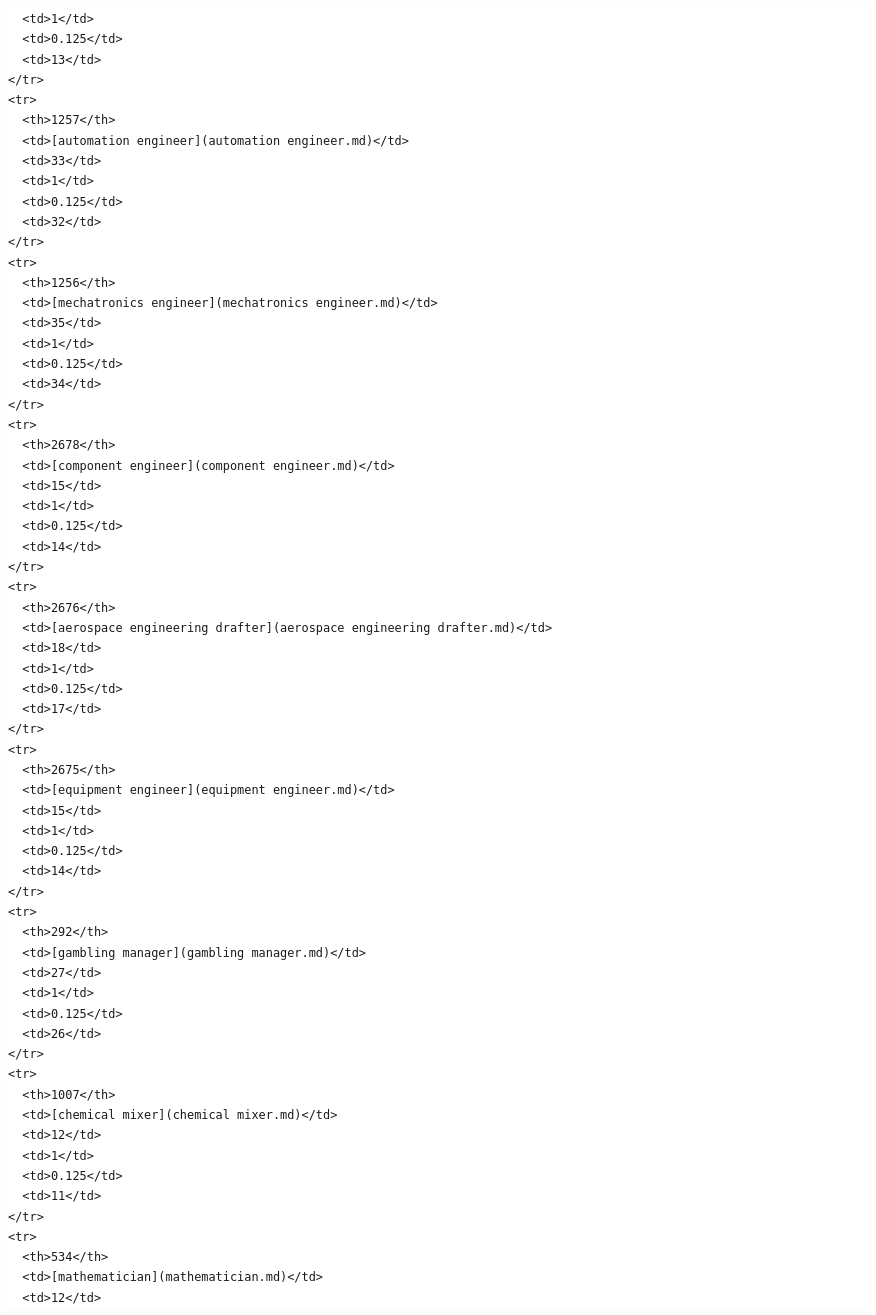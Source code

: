       <td>1</td>
      <td>0.125</td>
      <td>13</td>
    </tr>
    <tr>
      <th>1257</th>
      <td>[automation engineer](automation engineer.md)</td>
      <td>33</td>
      <td>1</td>
      <td>0.125</td>
      <td>32</td>
    </tr>
    <tr>
      <th>1256</th>
      <td>[mechatronics engineer](mechatronics engineer.md)</td>
      <td>35</td>
      <td>1</td>
      <td>0.125</td>
      <td>34</td>
    </tr>
    <tr>
      <th>2678</th>
      <td>[component engineer](component engineer.md)</td>
      <td>15</td>
      <td>1</td>
      <td>0.125</td>
      <td>14</td>
    </tr>
    <tr>
      <th>2676</th>
      <td>[aerospace engineering drafter](aerospace engineering drafter.md)</td>
      <td>18</td>
      <td>1</td>
      <td>0.125</td>
      <td>17</td>
    </tr>
    <tr>
      <th>2675</th>
      <td>[equipment engineer](equipment engineer.md)</td>
      <td>15</td>
      <td>1</td>
      <td>0.125</td>
      <td>14</td>
    </tr>
    <tr>
      <th>292</th>
      <td>[gambling manager](gambling manager.md)</td>
      <td>27</td>
      <td>1</td>
      <td>0.125</td>
      <td>26</td>
    </tr>
    <tr>
      <th>1007</th>
      <td>[chemical mixer](chemical mixer.md)</td>
      <td>12</td>
      <td>1</td>
      <td>0.125</td>
      <td>11</td>
    </tr>
    <tr>
      <th>534</th>
      <td>[mathematician](mathematician.md)</td>
      <td>12</td>